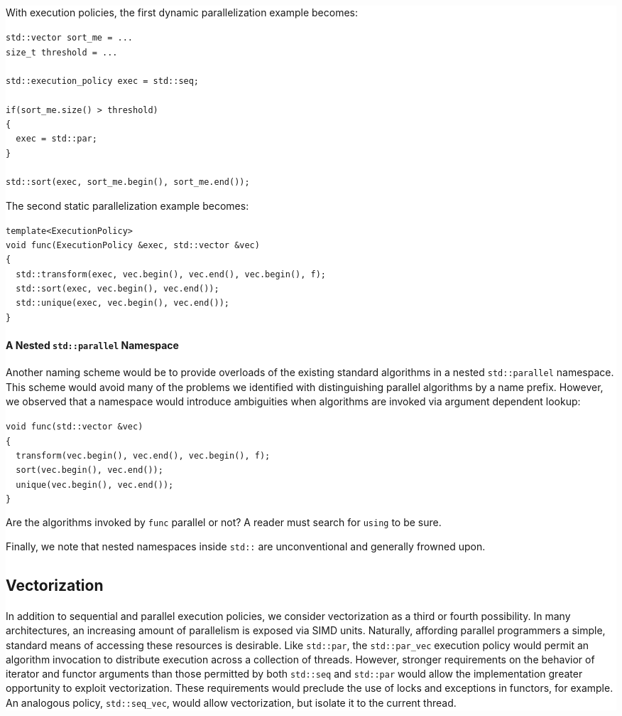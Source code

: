With execution policies, the first dynamic parallelization example becomes:

```
std::vector sort_me = ...
size_t threshold = ...

std::execution_policy exec = std::seq;

if(sort_me.size() > threshold)
{
  exec = std::par;
}

std::sort(exec, sort_me.begin(), sort_me.end());
```

The second static parallelization example becomes:

```
template<ExecutionPolicy>
void func(ExecutionPolicy &exec, std::vector &vec)
{
  std::transform(exec, vec.begin(), vec.end(), vec.begin(), f);
  std::sort(exec, vec.begin(), vec.end());
  std::unique(exec, vec.begin(), vec.end());
}
```

#### A Nested `std::parallel` Namespace

Another naming scheme would be to provide overloads of the existing standard algorithms in a nested `std::parallel` namespace.
This scheme would avoid many of the problems we identified with distinguishing parallel algorithms by a name prefix. However,
we observed that a namespace would introduce ambiguities when algorithms are invoked via argument dependent lookup:

```
void func(std::vector &vec)
{
  transform(vec.begin(), vec.end(), vec.begin(), f);
  sort(vec.begin(), vec.end());
  unique(vec.begin(), vec.end());
}
```

Are the algorithms invoked by `func` parallel or not? A reader must search for `using` to be sure.

Finally, we note that nested namespaces inside `std::` are unconventional and generally frowned upon.

## Vectorization

In addition to sequential and parallel execution policies, we consider
vectorization as a third or fourth possibility. In many architectures, an increasing
amount of parallelism is exposed via SIMD units. Naturally, affording parallel
programmers a simple, standard means of accessing these resources is desirable.
Like `std::par`, the `std::par_vec` execution policy would permit an algorithm
invocation to distribute execution across a collection of threads.
However, stronger requirements on the behavior of iterator and functor arguments than those
permitted by both `std::seq` and `std::par` would allow the implementation
greater opportunity to exploit vectorization. These requirements would preclude
the use of locks and exceptions in functors, for example. An analogous policy,
`std::seq_vec`, would allow vectorization, but isolate it to the current thread.
